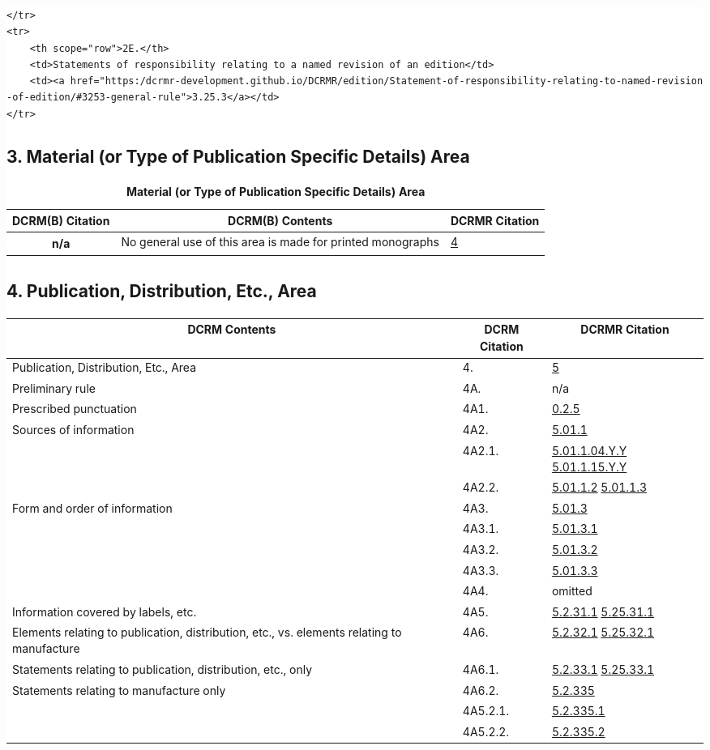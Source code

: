 	</tr>
	<tr>	
		<th scope="row">2E.</th>	
		<td>Statements of responsibility relating to a named revision of an edition</td>	
		<td><a href="https:/dcrmr-development.github.io/DCRMR/edition/Statement-of-responsibility-relating-to-named-revision-of-edition/#3253-general-rule">3.25.3</a></td>	
	</tr>
</table>

## 3. Material (or Type of Publication Specific Details) Area

<table>
	<caption>
		<strong>Material (or Type of Publication Specific Details) Area</strong>
	</caption>
	<thead>
	<tr>
		<th scope="col">DCRM(B) Citation</th>
		<th scope="col">DCRM(B) Contents</th>
		<th scope="col">DCRMR Citation</th>
	</tr>
	</thead>
	<tr>	
		<th scope="row">n/a</th>	
		<td>No general use of this area is made for printed monographs</td>	
		<td><a href="https:/dcrmr-development.github.io/DCRMR/mathematical-details/">4</a></td>	
	</tr>
</table>

## 4. Publication, Distribution, Etc., Area

| DCRM Contents | DCRM Citation | DCRMR Citation |
| ---|---|---|
|	Publication, Distribution, Etc., Area	|	4.	|	[5](/DCRMR/ppdm/) 	|
|	Preliminary rule	|	4A.	|	n/a	|
|	Prescribed punctuation	|	4A1.	|	[0.2.5](/DCRMR/general-rules/Prescribed-punctuation/#0.2.5.1) 	|
|	Sources of information	|	4A2.	|	[5.01.1](/DCRMR/ppdm/#5011-sources-of-information) 	|
|		|	4A2.1.	|	[5.01.1.04.Y.Y](/DCRMR/ppdm/#5.01.1.04.Y.Y)  [5.01.1.15.Y.Y](/DCRMR/ppdm/#5.01.1.15.Y.Y)	|
|		|	4A2.2.	|	[5.01.1.2](/DCRMR/ppdm/#5.01.1.2) [5.01.1.3](/DCRMR/ppdm/#5.01.1.3)	|
|	Form and order of information	|	4A3.	|	[5.01.3](/DCRMR/ppdm/#5013-form-and-order-of-information)	|
|		|	4A3.1.	|	[5.01.3.1](/DCRMR/ppdm/#5.01.3.1)	|
|		|	4A3.2.	|	[5.01.3.2](/DCRMR/ppdm/#5.01.3.2)	|
|		|	4A3.3.	|	[5.01.3.3](/DCRMR/ppdm/#5.01.3.3)	|
|		|	4A4.	|	omitted	|
|	Information covered by labels, etc.	|	4A5.	|	[5.2.31.1](/DCRMR/ppdm/Publication-statement/#5.2.31.1) [5.25.31.1](/DCRMR/ppdm/Distribution-statement/#5.25.31.1)	|
|	Elements relating to publication, distribution, etc., vs. elements relating to manufacture	|	4A6.	|	[5.2.32.1](/DCRMR/ppdm/Publication-statement/#5.2.32.1) [5.25.32.1](/DCRMR/ppdm/Distribution-statement/#5.25.32.1)	|
|	Statements relating to publication, distribution, etc., only	|	4A6.1.	|	[5.2.33.1](/DCRMR/ppdm/Publication-statement/#5.2.33.1) [5.25.33.1](/DCRMR/ppdm/Distribution-statement/#5.25.33.1)	|
|	Statements relating to manufacture only	|	4A6.2.	|	[5.2.335](/DCRMR/ppdm/Publication-statement/#52335-statements-relating-to-manufacture-or-distribution-only)	|
|		|	4A5.2.1.	|	[5.2.335.1](/DCRMR/ppdm/Publication-statement/#5.2.335.1)	|
|		|	4A5.2.2.	|	[5.2.335.2](/DCRMR/ppdm/Publication-statement/#5.2.335.2)	|